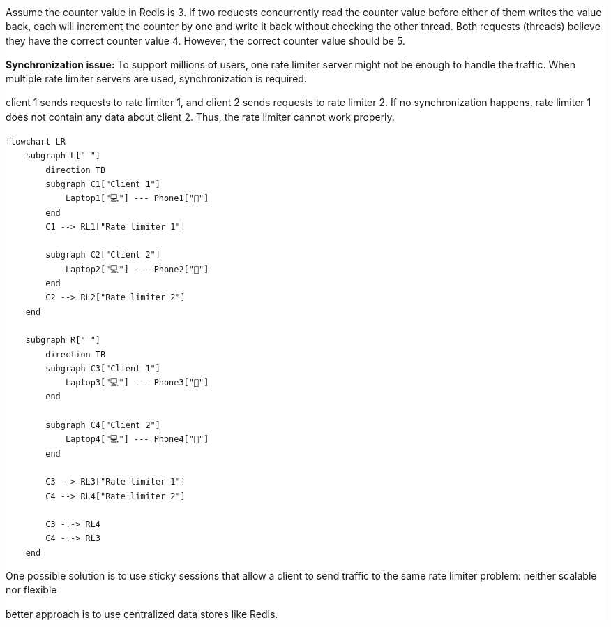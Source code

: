 Assume the counter value in Redis is 3.
If two requests concurrently read the counter value before either of them writes the value back, each will increment the counter by one and write
it back without checking the other thread.
Both requests (threads) believe they have the correct counter value 4. However, the correct counter value should be 5.

**Synchronization issue:**
To support millions of users, one rate limiter server might not be enough to handle the traffic.
When multiple rate limiter servers are used, synchronization is required.

client 1 sends requests to rate limiter 1, and client 2 sends requests to rate limiter 2. If no synchronization happens, rate limiter 1 does
not contain any data about client 2. Thus, the rate limiter cannot work properly.

```mermaid
flowchart LR
    subgraph L[" "]
        direction TB
        subgraph C1["Client 1"]
            Laptop1["💻"] --- Phone1["📱"]
        end
        C1 --> RL1["Rate limiter 1"]

        subgraph C2["Client 2"]
            Laptop2["💻"] --- Phone2["📱"]
        end
        C2 --> RL2["Rate limiter 2"]
    end

    subgraph R[" "]
        direction TB
        subgraph C3["Client 1"]
            Laptop3["💻"] --- Phone3["📱"]
        end

        subgraph C4["Client 2"]
            Laptop4["💻"] --- Phone4["📱"]
        end

        C3 --> RL3["Rate limiter 1"]
        C4 --> RL4["Rate limiter 2"]

        C3 -.-> RL4
        C4 -.-> RL3
    end
```

One possible solution is to use sticky sessions that allow a client to send traffic to the same
rate limiter
problem: neither scalable nor flexible

better approach is to use centralized data stores like Redis.

